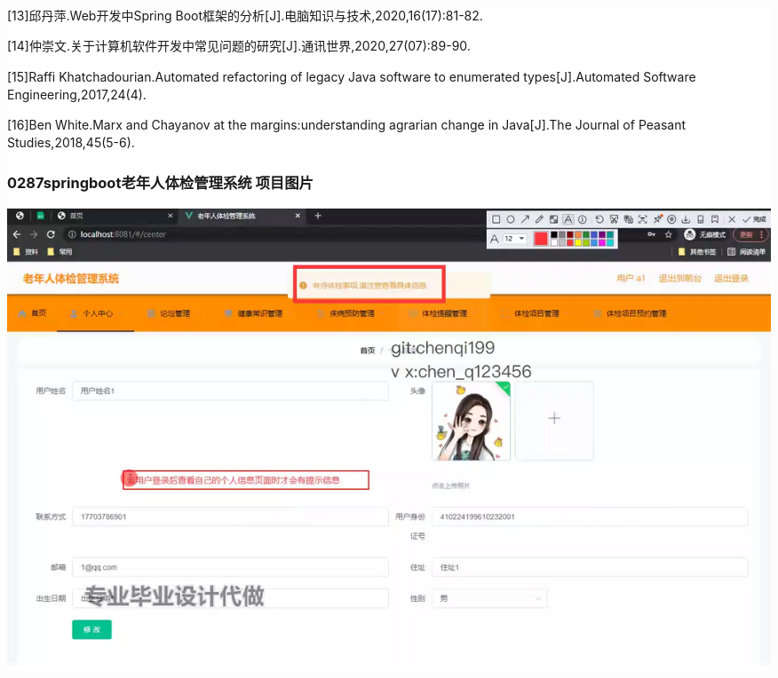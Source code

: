 \[13\]邱丹萍.Web开发中Spring
Boot框架的分析\[J\].电脑知识与技术,2020,16(17):81-82.

\[14\]仲崇文.关于计算机软件开发中常见问题的研究\[J\].通讯世界,2020,27(07):89-90.

\[15\]Raffi Khatchadourian.Automated refactoring of legacy Java software
to enumerated types\[J\].Automated Software Engineering,2017,24(4).

\[16\]Ben White.Marx and Chayanov at the margins:understanding agrarian
change in Java\[J\].The Journal of Peasant Studies,2018,45(5-6).


### 0287springboot老年人体检管理系统 项目图片
![图片](/images/0287springbootimg_014.jpg)